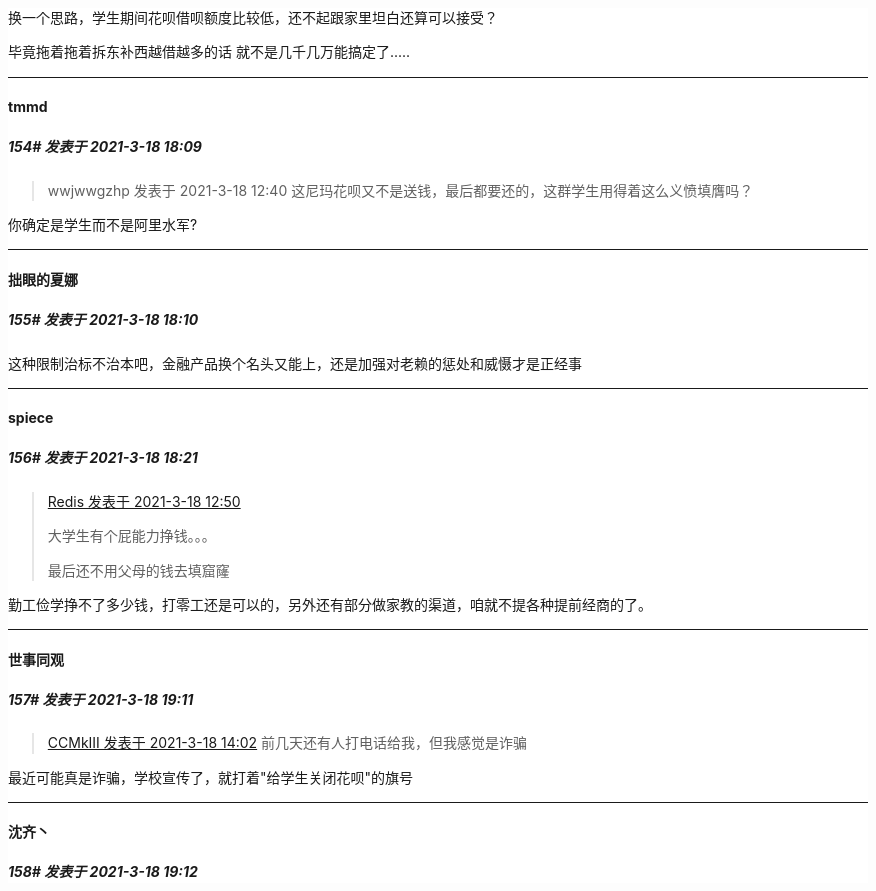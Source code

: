 
换一个思路，学生期间花呗借呗额度比较低，还不起跟家里坦白还算可以接受？

毕竟拖着拖着拆东补西越借越多的话 就不是几千几万能搞定了.....


-----

####  tmmd  
##### 154#       发表于 2021-3-18 18:09


<blockquote>wwjwwgzhp 发表于 2021-3-18 12:40
这尼玛花呗又不是送钱，最后都要还的，这群学生用得着这么义愤填膺吗？</blockquote>
你确定是学生而不是阿里水军?


-----

####  拙眼的夏娜  
##### 155#       发表于 2021-3-18 18:10


这种限制治标不治本吧，金融产品换个名头又能上，还是加强对老赖的惩处和威慑才是正经事


-----

####  spiece  
##### 156#       发表于 2021-3-18 18:21


<blockquote><a href="httphttps://bbs.saraba1st.com/2b/forum.php?mod=redirect&amp;goto=findpost&amp;pid=50663188&amp;ptid=1993762" target="_blank">Redis 发表于 2021-3-18 12:50</a>

大学生有个屁能力挣钱。。。


最后还不用父母的钱去填窟窿</blockquote>
勤工俭学挣不了多少钱，打零工还是可以的，另外还有部分做家教的渠道，咱就不提各种提前经商的了。


-----

####  世事同观  
##### 157#       发表于 2021-3-18 19:11


<blockquote><a href="httphttps://bbs.saraba1st.com/2b/forum.php?mod=redirect&amp;goto=findpost&amp;pid=50663966&amp;ptid=1993762" target="_blank">CCMkIII 发表于 2021-3-18 14:02</a>
前几天还有人打电话给我，但我感觉是诈骗</blockquote>
最近可能真是诈骗，学校宣传了，就打着"给学生关闭花呗"的旗号


-----

####  沈齐丶  
##### 158#       发表于 2021-3-18 19:12

